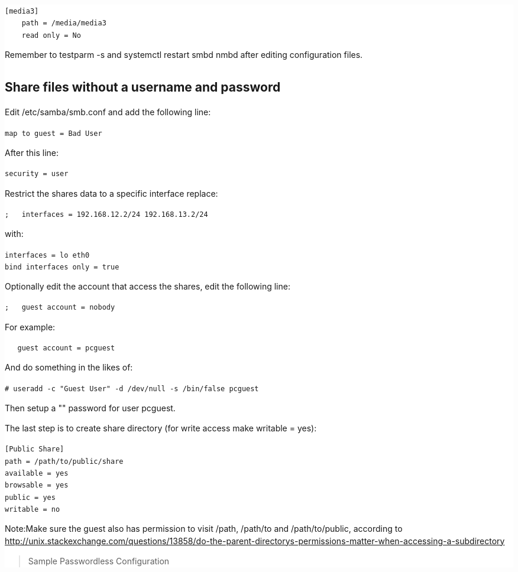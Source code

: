     [media3]
        path = /media/media3
        read only = No

Remember to testparm -s and systemctl restart smbd nmbd after editing
configuration files.

Share files without a username and password
-------------------------------------------

Edit /etc/samba/smb.conf and add the following line:

    map to guest = Bad User

After this line:

    security = user

Restrict the shares data to a specific interface replace:

    ;   interfaces = 192.168.12.2/24 192.168.13.2/24

with:

    interfaces = lo eth0
    bind interfaces only = true

Optionally edit the account that access the shares, edit the following
line:

    ;   guest account = nobody

For example:

       guest account = pcguest

And do something in the likes of:

    # useradd -c "Guest User" -d /dev/null -s /bin/false pcguest

Then setup a "" password for user pcguest.

The last step is to create share directory (for write access make
writable = yes):

    [Public Share]
    path = /path/to/public/share
    available = yes
    browsable = yes
    public = yes
    writable = no

Note:Make sure the guest also has permission to visit /path, /path/to
and /path/to/public, according to
http://unix.stackexchange.com/questions/13858/do-the-parent-directorys-permissions-matter-when-accessing-a-subdirectory

> Sample Passwordless Configuration
